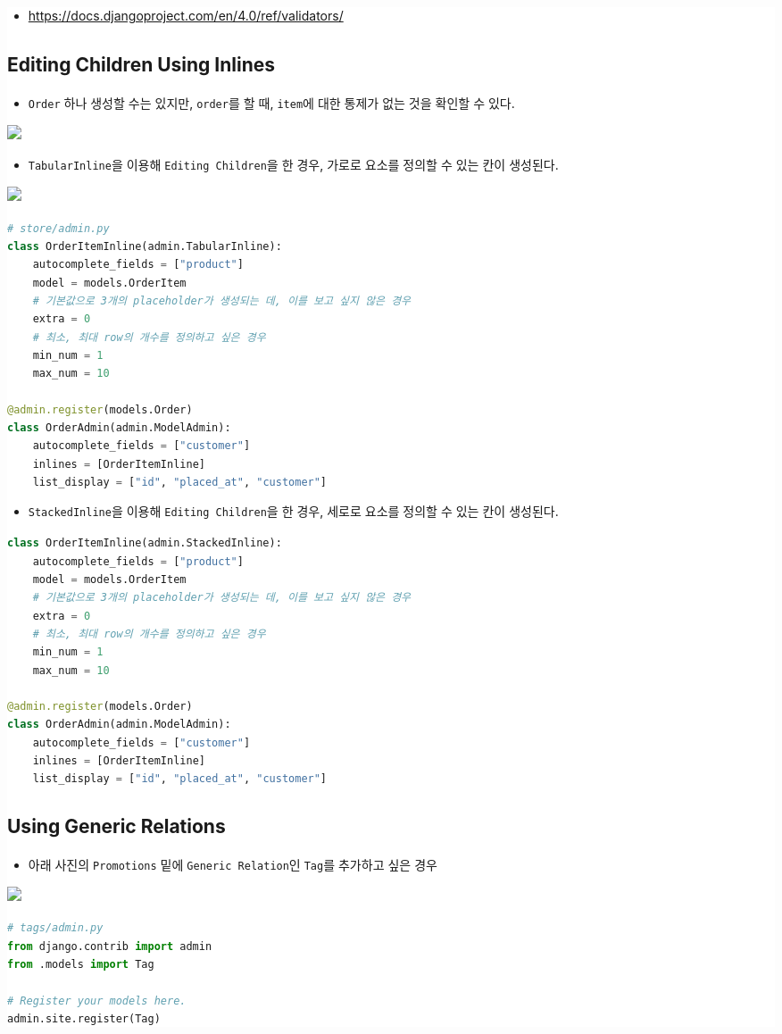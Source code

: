 - https://docs.djangoproject.com/en/4.0/ref/validators/

## Editing Children Using Inlines
- `Order` 하나 생성할 수는 있지만, `order`를 할 때, `item`에 대한 통제가 없는 것을 확인할 수 있다.
<img src="https://cdn-images-1.medium.com/max/800/1*EYmq432rkqzRqoNdVaDvBA.png" />

- `TabularInline`을 이용해 `Editing Children`을 한 경우, 가로로 요소를 정의할 수 있는 칸이 생성된다.
<img src="https://cdn-images-1.medium.com/max/800/1*GWaZNjWOMNqI64oKayXg9A.png" />

```python
# store/admin.py
class OrderItemInline(admin.TabularInline):
    autocomplete_fields = ["product"]
    model = models.OrderItem
    # 기본값으로 3개의 placeholder가 생성되는 데, 이를 보고 싶지 않은 경우
    extra = 0
    # 최소, 최대 row의 개수를 정의하고 싶은 경우
    min_num = 1
    max_num = 10
    
@admin.register(models.Order)
class OrderAdmin(admin.ModelAdmin):
    autocomplete_fields = ["customer"]
    inlines = [OrderItemInline]
    list_display = ["id", "placed_at", "customer"]
```

- `StackedInline`을 이용해 `Editing Children`을 한 경우, 세로로 요소를 정의할 수 있는 칸이 생성된다. 
```python
class OrderItemInline(admin.StackedInline):
    autocomplete_fields = ["product"]
    model = models.OrderItem
    # 기본값으로 3개의 placeholder가 생성되는 데, 이를 보고 싶지 않은 경우
    extra = 0
    # 최소, 최대 row의 개수를 정의하고 싶은 경우
    min_num = 1
    max_num = 10
    
@admin.register(models.Order)
class OrderAdmin(admin.ModelAdmin):
    autocomplete_fields = ["customer"]
    inlines = [OrderItemInline]
    list_display = ["id", "placed_at", "customer"]
```

## Using Generic Relations
- 아래 사진의 `Promotions` 밑에 `Generic Relation`인 `Tag`를 추가하고 싶은 경우
<img src="https://cdn-images-1.medium.com/max/800/1*gsduk-kzfxvsgmbnhhFKsw.png" />

```python
# tags/admin.py
from django.contrib import admin
from .models import Tag

# Register your models here.
admin.site.register(Tag)
```
